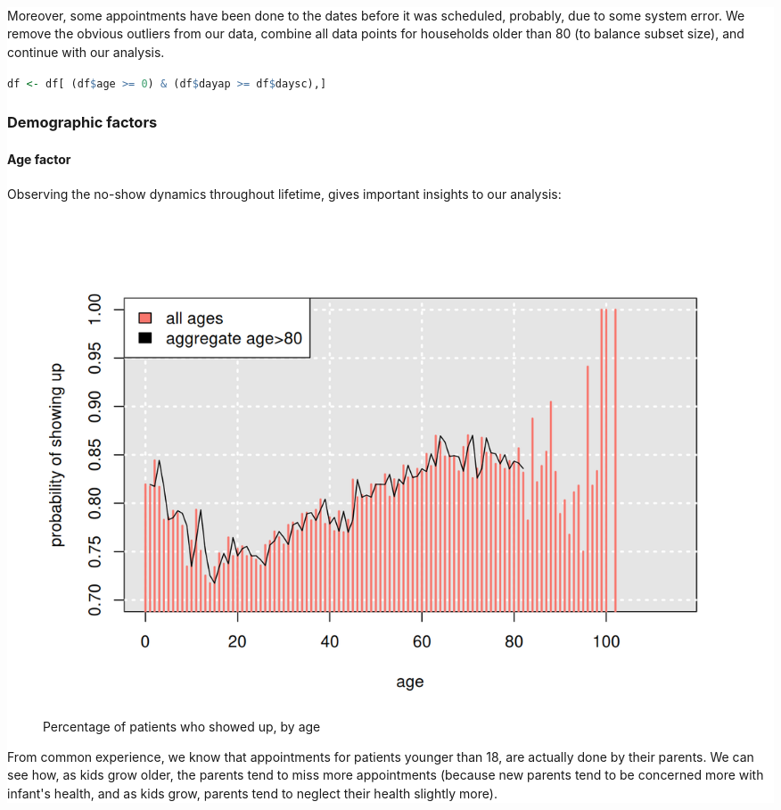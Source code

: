 </figure>

Moreover, some appointments have been done to the dates before it was scheduled, probably, due to some system error. We remove the obvious outliers from our data, combine all data points for households older than 80 (to balance subset size), and continue with our analysis.

```r
df <- df[ (df$age >= 0) & (df$dayap >= df$daysc),]
```

### Demographic factors

#### Age factor
Observing the no-show dynamics throughout lifetime, gives important insights to our analysis:

<figure class="blog">
	<img class="img-fluid" src="/assets/img/brazil/agenoshow.png">
	<figcaption>Percentage of patients who showed up, by age</figcaption>
</figure>

From common experience, we know that appointments for patients younger than 18, are actually done by their parents. We can see how, as kids grow older, the parents tend to miss more appointments (because new parents tend to be concerned more with infant's health, and as kids grow, parents tend to neglect their health slightly more).
